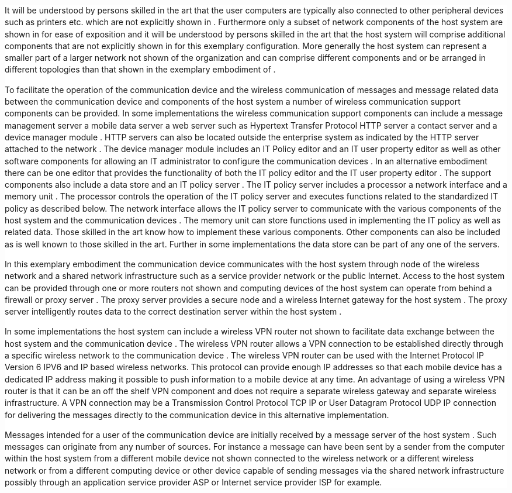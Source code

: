 It will be understood by persons skilled in the art that the user computers are typically also connected to other peripheral devices such as printers etc. which are not explicitly shown in . Furthermore only a subset of network components of the host system are shown in for ease of exposition and it will be understood by persons skilled in the art that the host system will comprise additional components that are not explicitly shown in for this exemplary configuration. More generally the host system can represent a smaller part of a larger network not shown of the organization and can comprise different components and or be arranged in different topologies than that shown in the exemplary embodiment of .

To facilitate the operation of the communication device and the wireless communication of messages and message related data between the communication device and components of the host system a number of wireless communication support components can be provided. In some implementations the wireless communication support components can include a message management server a mobile data server a web server such as Hypertext Transfer Protocol HTTP server a contact server and a device manager module . HTTP servers can also be located outside the enterprise system as indicated by the HTTP server attached to the network . The device manager module includes an IT Policy editor and an IT user property editor as well as other software components for allowing an IT administrator to configure the communication devices . In an alternative embodiment there can be one editor that provides the functionality of both the IT policy editor and the IT user property editor . The support components also include a data store and an IT policy server . The IT policy server includes a processor a network interface and a memory unit . The processor controls the operation of the IT policy server and executes functions related to the standardized IT policy as described below. The network interface allows the IT policy server to communicate with the various components of the host system and the communication devices . The memory unit can store functions used in implementing the IT policy as well as related data. Those skilled in the art know how to implement these various components. Other components can also be included as is well known to those skilled in the art. Further in some implementations the data store can be part of any one of the servers.

In this exemplary embodiment the communication device communicates with the host system through node of the wireless network and a shared network infrastructure such as a service provider network or the public Internet. Access to the host system can be provided through one or more routers not shown and computing devices of the host system can operate from behind a firewall or proxy server . The proxy server provides a secure node and a wireless Internet gateway for the host system . The proxy server intelligently routes data to the correct destination server within the host system .

In some implementations the host system can include a wireless VPN router not shown to facilitate data exchange between the host system and the communication device . The wireless VPN router allows a VPN connection to be established directly through a specific wireless network to the communication device . The wireless VPN router can be used with the Internet Protocol IP Version 6 IPV6 and IP based wireless networks. This protocol can provide enough IP addresses so that each mobile device has a dedicated IP address making it possible to push information to a mobile device at any time. An advantage of using a wireless VPN router is that it can be an off the shelf VPN component and does not require a separate wireless gateway and separate wireless infrastructure. A VPN connection may be a Transmission Control Protocol TCP IP or User Datagram Protocol UDP IP connection for delivering the messages directly to the communication device in this alternative implementation.

Messages intended for a user of the communication device are initially received by a message server of the host system . Such messages can originate from any number of sources. For instance a message can have been sent by a sender from the computer within the host system from a different mobile device not shown connected to the wireless network or a different wireless network or from a different computing device or other device capable of sending messages via the shared network infrastructure possibly through an application service provider ASP or Internet service provider ISP for example.
